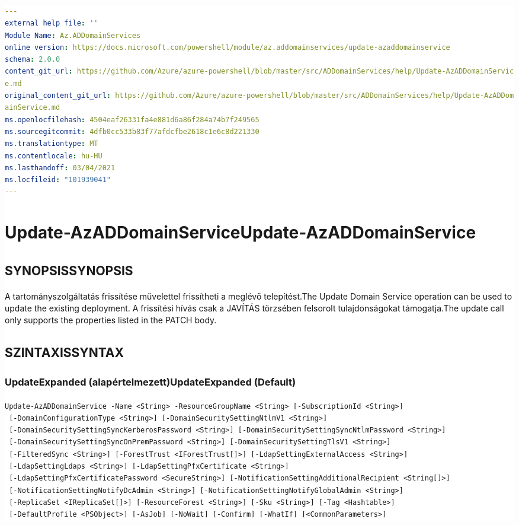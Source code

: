 ```yaml
---
external help file: ''
Module Name: Az.ADDomainServices
online version: https://docs.microsoft.com/powershell/module/az.addomainservices/update-azaddomainservice
schema: 2.0.0
content_git_url: https://github.com/Azure/azure-powershell/blob/master/src/ADDomainServices/help/Update-AzADDomainService.md
original_content_git_url: https://github.com/Azure/azure-powershell/blob/master/src/ADDomainServices/help/Update-AzADDomainService.md
ms.openlocfilehash: 4504eaf26331fa4e881d6a86f284a74b7f249565
ms.sourcegitcommit: 4dfb0cc533b83f77afdcfbe2618c1e6c8d221330
ms.translationtype: MT
ms.contentlocale: hu-HU
ms.lasthandoff: 03/04/2021
ms.locfileid: "101939041"
---
```

# <span data-ttu-id="a7aa8-101">Update-AzADDomainService</span><span class="sxs-lookup"><span data-stu-id="a7aa8-101">Update-AzADDomainService</span></span>

## <span data-ttu-id="a7aa8-102">SYNOPSIS</span><span class="sxs-lookup"><span data-stu-id="a7aa8-102">SYNOPSIS</span></span>
<span data-ttu-id="a7aa8-103">A tartományszolgáltatás frissítése művelettel frissítheti a meglévő telepítést.</span><span class="sxs-lookup"><span data-stu-id="a7aa8-103">The Update Domain Service operation can be used to update the existing deployment.</span></span>
<span data-ttu-id="a7aa8-104">A frissítési hívás csak a JAVÍTÁS törzsében felsorolt tulajdonságokat támogatja.</span><span class="sxs-lookup"><span data-stu-id="a7aa8-104">The update call only supports the properties listed in the PATCH body.</span></span>

## <span data-ttu-id="a7aa8-105">SZINTAXIS</span><span class="sxs-lookup"><span data-stu-id="a7aa8-105">SYNTAX</span></span>

### <span data-ttu-id="a7aa8-106">UpdateExpanded (alapértelmezett)</span><span class="sxs-lookup"><span data-stu-id="a7aa8-106">UpdateExpanded (Default)</span></span>
```
Update-AzADDomainService -Name <String> -ResourceGroupName <String> [-SubscriptionId <String>]
 [-DomainConfigurationType <String>] [-DomainSecuritySettingNtlmV1 <String>]
 [-DomainSecuritySettingSyncKerberosPassword <String>] [-DomainSecuritySettingSyncNtlmPassword <String>]
 [-DomainSecuritySettingSyncOnPremPassword <String>] [-DomainSecuritySettingTlsV1 <String>]
 [-FilteredSync <String>] [-ForestTrust <IForestTrust[]>] [-LdapSettingExternalAccess <String>]
 [-LdapSettingLdaps <String>] [-LdapSettingPfxCertificate <String>]
 [-LdapSettingPfxCertificatePassword <SecureString>] [-NotificationSettingAdditionalRecipient <String[]>]
 [-NotificationSettingNotifyDcAdmin <String>] [-NotificationSettingNotifyGlobalAdmin <String>]
 [-ReplicaSet <IReplicaSet[]>] [-ResourceForest <String>] [-Sku <String>] [-Tag <Hashtable>]
 [-DefaultProfile <PSObject>] [-AsJob] [-NoWait] [-Confirm] [-WhatIf] [<CommonParameters>]
```

